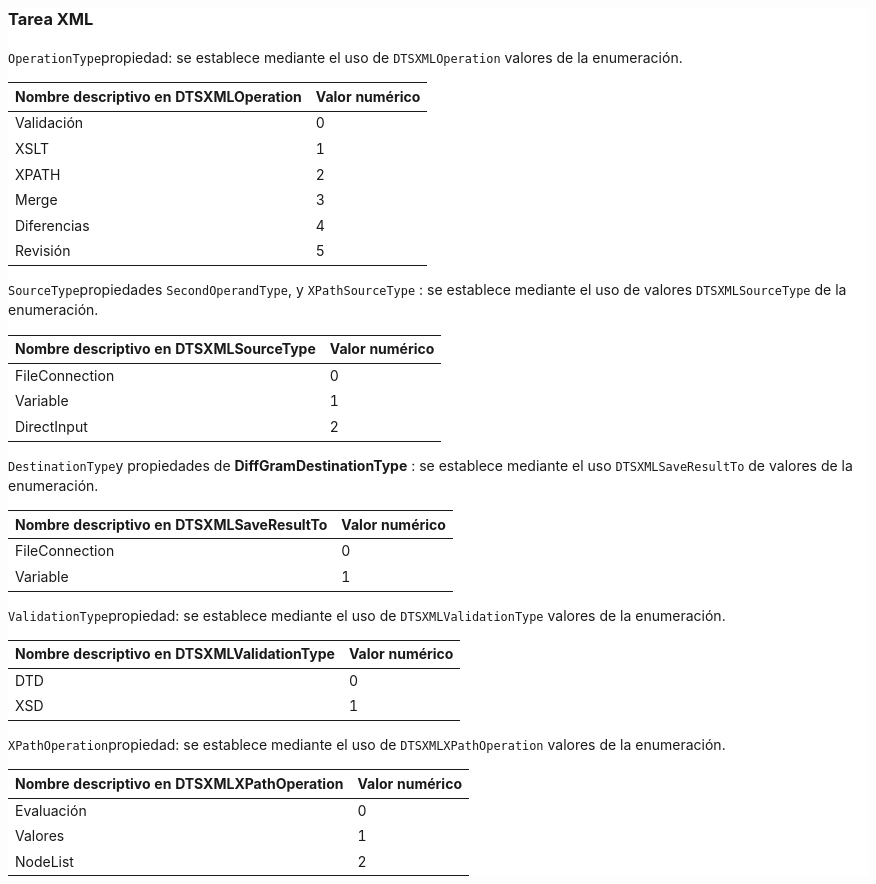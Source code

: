 ### <a name="xml-task"></a>Tarea XML  
 `OperationType`propiedad: se establece mediante el uso de `DTSXMLOperation` valores de la enumeración.  
  
|Nombre descriptivo en DTSXMLOperation|Valor numérico|  
|--------------------------------------|-------------------|  
|Validación|0|  
|XSLT|1|  
|XPATH|2|  
|Merge|3|  
|Diferencias|4|  
|Revisión|5|  
  
 `SourceType`propiedades `SecondOperandType`, y `XPathSourceType` : se establece mediante el uso de valores `DTSXMLSourceType` de la enumeración.  
  
|Nombre descriptivo en DTSXMLSourceType|Valor numérico|  
|---------------------------------------|-------------------|  
|FileConnection|0|  
|Variable|1|  
|DirectInput|2|  
  
 `DestinationType`y propiedades de **DiffGramDestinationType** : se establece mediante el uso `DTSXMLSaveResultTo` de valores de la enumeración.  
  
|Nombre descriptivo en DTSXMLSaveResultTo|Valor numérico|  
|-----------------------------------------|-------------------|  
|FileConnection|0|  
|Variable|1|  
  
 `ValidationType`propiedad: se establece mediante el uso de `DTSXMLValidationType` valores de la enumeración.  
  
|Nombre descriptivo en DTSXMLValidationType|Valor numérico|  
|-------------------------------------------|-------------------|  
|DTD|0|  
|XSD|1|  
  
 `XPathOperation`propiedad: se establece mediante el uso de `DTSXMLXPathOperation` valores de la enumeración.  
  
|Nombre descriptivo en DTSXMLXPathOperation|Valor numérico|  
|-------------------------------------------|-------------------|  
|Evaluación|0|  
|Valores|1|  
|NodeList|2|  
  